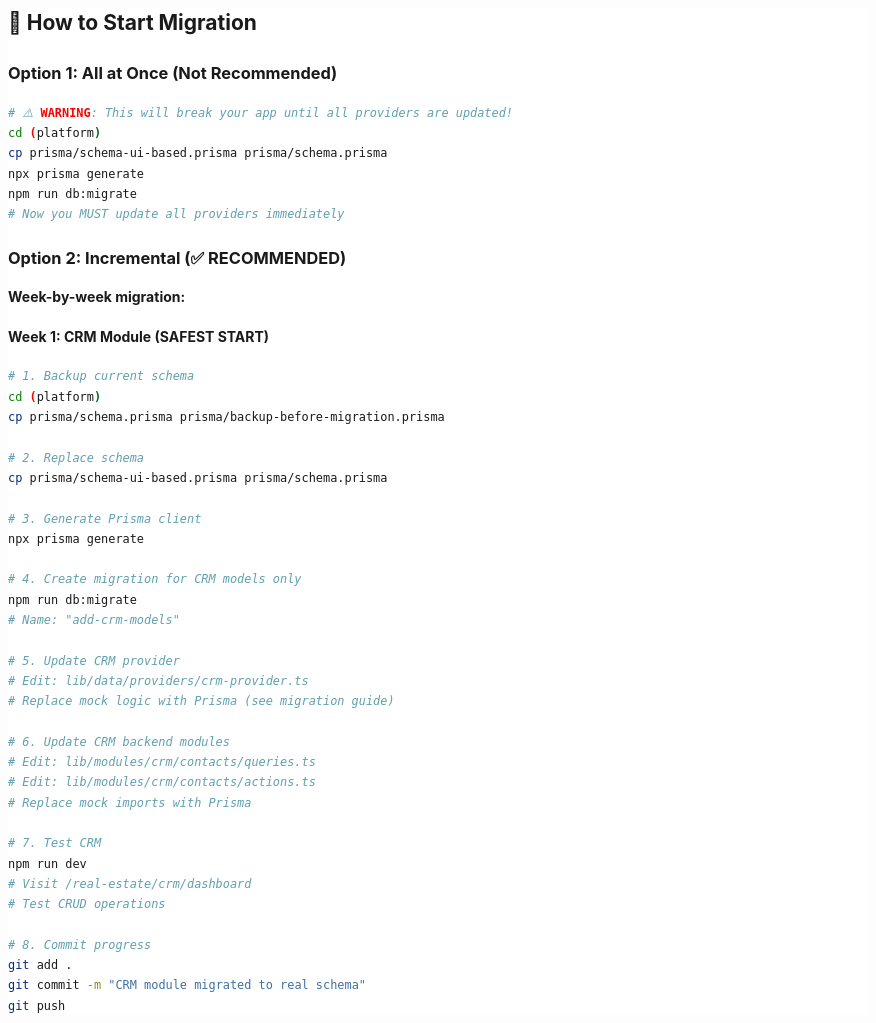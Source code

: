 ## 🚀 How to Start Migration

### Option 1: All at Once (Not Recommended)

```bash
# ⚠️ WARNING: This will break your app until all providers are updated!
cd (platform)
cp prisma/schema-ui-based.prisma prisma/schema.prisma
npx prisma generate
npm run db:migrate
# Now you MUST update all providers immediately
```

### Option 2: Incremental (✅ RECOMMENDED)

**Week-by-week migration:**

#### Week 1: CRM Module (SAFEST START)

```bash
# 1. Backup current schema
cd (platform)
cp prisma/schema.prisma prisma/backup-before-migration.prisma

# 2. Replace schema
cp prisma/schema-ui-based.prisma prisma/schema.prisma

# 3. Generate Prisma client
npx prisma generate

# 4. Create migration for CRM models only
npm run db:migrate
# Name: "add-crm-models"

# 5. Update CRM provider
# Edit: lib/data/providers/crm-provider.ts
# Replace mock logic with Prisma (see migration guide)

# 6. Update CRM backend modules
# Edit: lib/modules/crm/contacts/queries.ts
# Edit: lib/modules/crm/contacts/actions.ts
# Replace mock imports with Prisma

# 7. Test CRM
npm run dev
# Visit /real-estate/crm/dashboard
# Test CRUD operations

# 8. Commit progress
git add .
git commit -m "CRM module migrated to real schema"
git push
```
